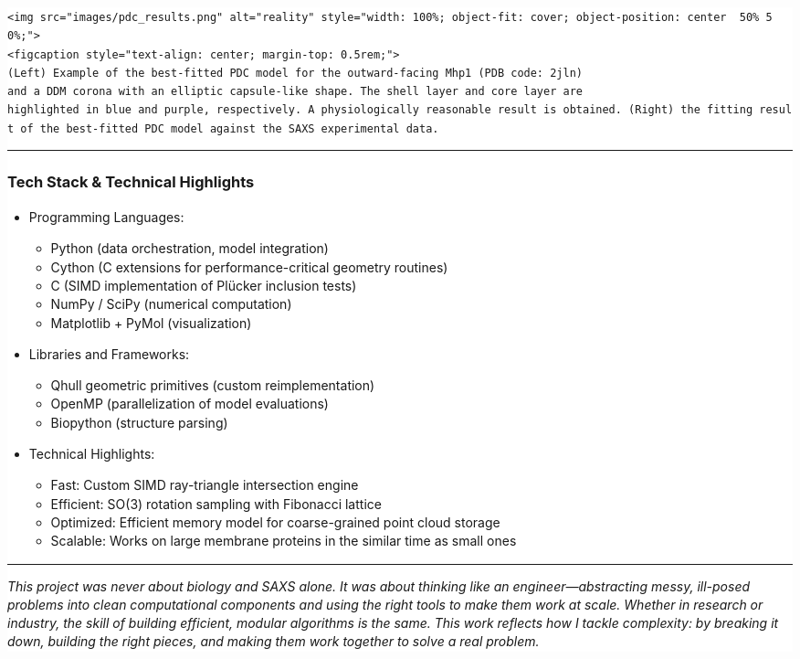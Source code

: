     <img src="images/pdc_results.png" alt="reality" style="width: 100%; object-fit: cover; object-position: center  50% 50%;">
    <figcaption style="text-align: center; margin-top: 0.5rem;">
    (Left) Example of the best-fitted PDC model for the outward-facing Mhp1 (PDB code: 2jln)
    and a DDM corona with an elliptic capsule-like shape. The shell layer and core layer are
    highlighted in blue and purple, respectively. A physiologically reasonable result is obtained. (Right) the fitting result of the best-fitted PDC model against the SAXS experimental data.
  </figcaption>
  </figure>
</div>

---

### Tech Stack & Technical Highlights
- Programming Languages: 
  - Python (data orchestration, model integration)
  - Cython (C extensions for performance-critical geometry routines)
  - C (SIMD implementation of Plücker inclusion tests)
  - NumPy / SciPy (numerical computation)   
  - Matplotlib + PyMol (visualization)

- Libraries and Frameworks:
  - Qhull geometric primitives (custom reimplementation)
  - OpenMP (parallelization of model evaluations)
  - Biopython (structure parsing)

- Technical Highlights:
  - Fast: Custom SIMD ray-triangle intersection engine
  - Efficient: SO(3) rotation sampling with Fibonacci lattice
  - Optimized: Efficient memory model for coarse-grained point cloud storage
  - Scalable: Works on large membrane proteins in the similar time as small ones


---

_This project was never about biology and SAXS alone. It was about thinking like an engineer—abstracting messy, ill-posed problems into clean computational components and using the right tools to make them work at scale. Whether in research or industry, the skill of building efficient, modular algorithms is the same. This work reflects how I tackle complexity: by breaking it down, building the right pieces, and making them work together to solve a real problem._
